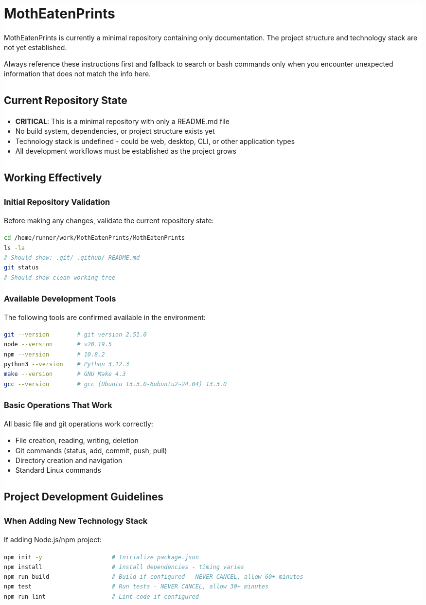 # MothEatenPrints
MothEatenPrints is currently a minimal repository containing only documentation. The project structure and technology stack are not yet established.

Always reference these instructions first and fallback to search or bash commands only when you encounter unexpected information that does not match the info here.

## Current Repository State
- **CRITICAL**: This is a minimal repository with only a README.md file
- No build system, dependencies, or project structure exists yet
- Technology stack is undefined - could be web, desktop, CLI, or other application types
- All development workflows must be established as the project grows

## Working Effectively

### Initial Repository Validation
Before making any changes, validate the current repository state:
```bash
cd /home/runner/work/MothEatenPrints/MothEatenPrints
ls -la
# Should show: .git/ .github/ README.md
git status
# Should show clean working tree
```

### Available Development Tools
The following tools are confirmed available in the environment:
```bash
git --version        # git version 2.51.0
node --version       # v20.19.5  
npm --version        # 10.8.2
python3 --version    # Python 3.12.3
make --version       # GNU Make 4.3
gcc --version        # gcc (Ubuntu 13.3.0-6ubuntu2~24.04) 13.3.0
```

### Basic Operations That Work
All basic file and git operations work correctly:
- File creation, reading, writing, deletion
- Git commands (status, add, commit, push, pull)
- Directory creation and navigation
- Standard Linux commands

## Project Development Guidelines

### When Adding New Technology Stack
If adding Node.js/npm project:
```bash
npm init -y                    # Initialize package.json
npm install                    # Install dependencies - timing varies
npm run build                  # Build if configured - NEVER CANCEL, allow 60+ minutes
npm test                       # Run tests - NEVER CANCEL, allow 30+ minutes
npm run lint                   # Lint code if configured
```
